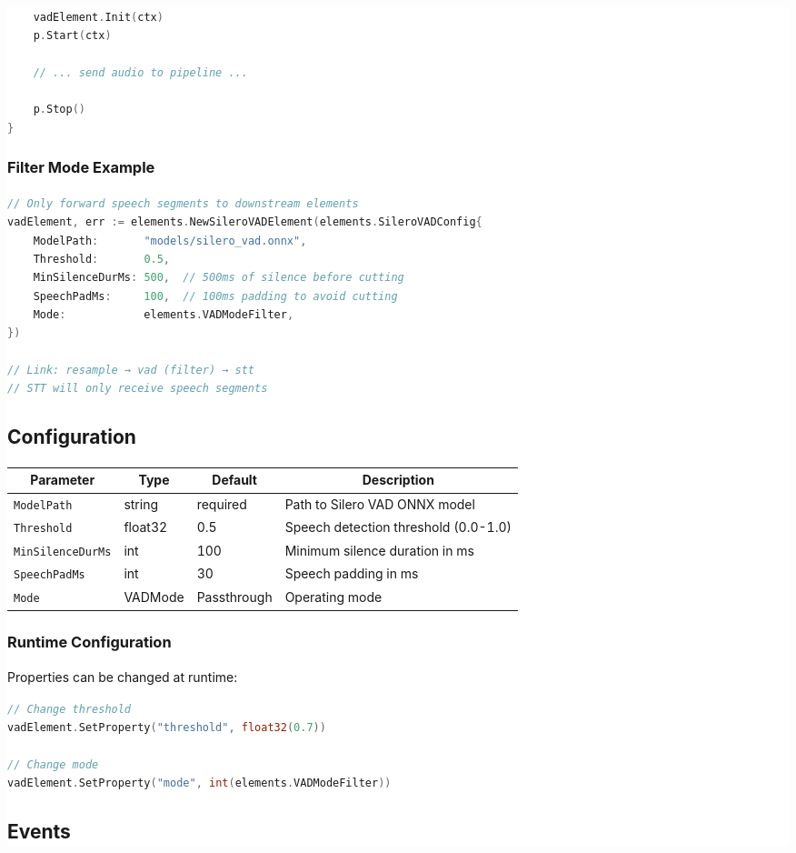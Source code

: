 ```go
    vadElement.Init(ctx)
    p.Start(ctx)

    // ... send audio to pipeline ...

    p.Stop()
}
```

### Filter Mode Example

```go
// Only forward speech segments to downstream elements
vadElement, err := elements.NewSileroVADElement(elements.SileroVADConfig{
    ModelPath:       "models/silero_vad.onnx",
    Threshold:       0.5,
    MinSilenceDurMs: 500,  // 500ms of silence before cutting
    SpeechPadMs:     100,  // 100ms padding to avoid cutting
    Mode:            elements.VADModeFilter,
})

// Link: resample → vad (filter) → stt
// STT will only receive speech segments
```

## Configuration

| Parameter | Type | Default | Description |
|-----------|------|---------|-------------|
| `ModelPath` | string | required | Path to Silero VAD ONNX model |
| `Threshold` | float32 | 0.5 | Speech detection threshold (0.0-1.0) |
| `MinSilenceDurMs` | int | 100 | Minimum silence duration in ms |
| `SpeechPadMs` | int | 30 | Speech padding in ms |
| `Mode` | VADMode | Passthrough | Operating mode |

### Runtime Configuration

Properties can be changed at runtime:

```go
// Change threshold
vadElement.SetProperty("threshold", float32(0.7))

// Change mode
vadElement.SetProperty("mode", int(elements.VADModeFilter))
```

## Events
